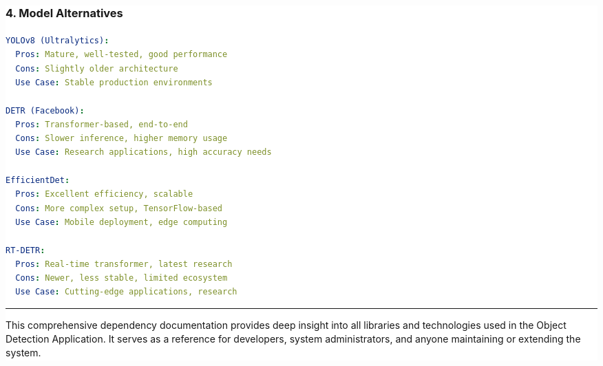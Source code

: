 ### 4. Model Alternatives
```yaml
YOLOv8 (Ultralytics):
  Pros: Mature, well-tested, good performance
  Cons: Slightly older architecture
  Use Case: Stable production environments

DETR (Facebook):
  Pros: Transformer-based, end-to-end
  Cons: Slower inference, higher memory usage
  Use Case: Research applications, high accuracy needs

EfficientDet:
  Pros: Excellent efficiency, scalable
  Cons: More complex setup, TensorFlow-based
  Use Case: Mobile deployment, edge computing

RT-DETR:
  Pros: Real-time transformer, latest research
  Cons: Newer, less stable, limited ecosystem
  Use Case: Cutting-edge applications, research
```

---

This comprehensive dependency documentation provides deep insight into all libraries and technologies used in the Object Detection Application. It serves as a reference for developers, system administrators, and anyone maintaining or extending the system.
